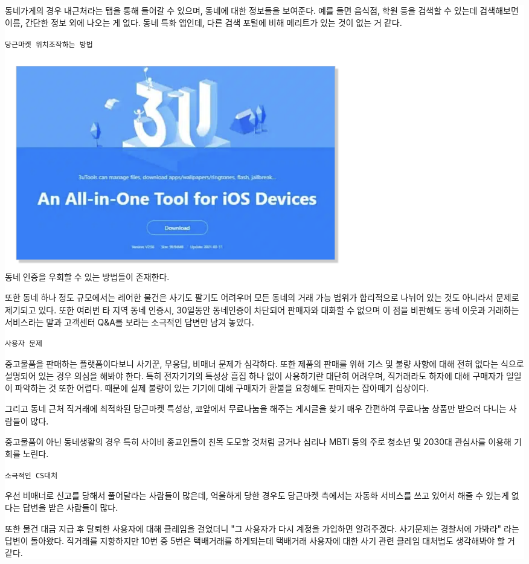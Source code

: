 동네가게의 경우 내근처라는 탭을 통해 들어갈 수 있으며, 동네에 대한 정보들을 보여준다. 예를 들면 음식점, 학원 등을 검색할 수 있는데 검색해보면 이름, 간단한 정보 외에 나오는 게 없다. 동네 특화 앱인데, 다른 검색 포털에 비해 메리트가 있는 것이 없는 거 같다. 

```
당근마켓 위치조작하는 방법
```
<img src="./images/s03.png" alt="carrot" width="640" /> <br>
동네 인증을 우회할 수 있는 방법들이 존재한다. 

또한 동네 하나 정도 규모에서는 레어한 물건은 사기도 팔기도 어려우며 모든 동네의 거래 가능 범위가 합리적으로 나뉘어 있는 것도 아니라서 문제로 제기되고 있다. 또한 여러번 타 지역 동네 인증시, 30일동안 동네인증이 차단되어 판매자와 대화할 수 없으며 이 점을 비판해도 동네 이웃과 거래하는 서비스라는 말과 고객센터 Q&A를 보라는 소극적인 답변만 남겨 놓았다.

```
사용자 문제
```
중고물품을 판매하는 플랫폼이다보니 사기꾼, 무응답, 비매너 문제가 심각하다. 또한 제품의 판매를 위해 기스 및 불량 사항에 대해 전혀 없다는 식으로 설명되어 있는 경우 의심을 해봐야 한다. 특히 전자기기의 특성상 흠집 하나 없이 사용하기란 대단히 어려우며, 직거래라도 하자에 대해 구매자가 일일이 파악하는 것 또한 어렵다. 때문에 실제 불량이 있는 기기에 대해 구매자가 환불을 요청해도 판매자는 잡아떼기 십상이다. 

그리고 동네 근처 직거래에 최적화된 당근마켓 특성상, 코앞에서 무료나눔을 해주는 게시글을 찾기 매우 간편하여 무료나눔 상품만 받으러 다니는 사람들이 많다.

중고물품이 아닌 동네생활의 경우 특히 사이비 종교인들이 친목 도모할 것처럼 굴거나 심리나 MBTI 등의 주로 청소년 및 2030대 관심사를 이용해 기회를 노린다.

```
소극적인 CS대처
```
우선 비매너로 신고를 당해서 풀어달라는 사람들이 많은데, 억울하게 당한 경우도 당근마켓 측에서는 자동화 서비스를 쓰고 있어서 해줄 수 있는게 없다는 답변을 받은 사람들이 많다. 

또한 물건 대금 지급 후 탈퇴한 사용자에 대해 클레임을 걸었더니 "그 사용자가 다시 계정을 가입하면 알려주겠다. 사기문제는 경찰서에 가봐라" 라는 답변이 돌아왔다. 직거래를 지향하지만 10번 중 5번은 택배거래를 하게되는데 택배거래 사용자에 대한 사기 관련 클레임 대처법도 생각해봐야 할 거 같다. 
